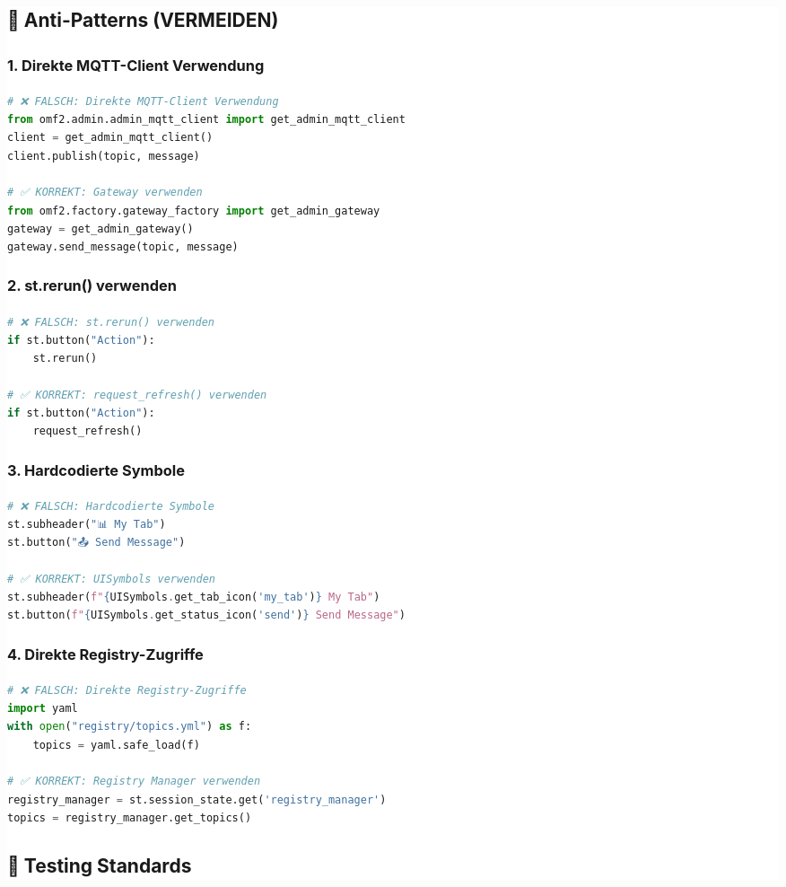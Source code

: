 ## 🚫 **Anti-Patterns (VERMEIDEN)**

### **1. Direkte MQTT-Client Verwendung**
```python
# ❌ FALSCH: Direkte MQTT-Client Verwendung
from omf2.admin.admin_mqtt_client import get_admin_mqtt_client
client = get_admin_mqtt_client()
client.publish(topic, message)

# ✅ KORREKT: Gateway verwenden
from omf2.factory.gateway_factory import get_admin_gateway
gateway = get_admin_gateway()
gateway.send_message(topic, message)
```

### **2. st.rerun() verwenden**
```python
# ❌ FALSCH: st.rerun() verwenden
if st.button("Action"):
    st.rerun()

# ✅ KORREKT: request_refresh() verwenden
if st.button("Action"):
    request_refresh()
```

### **3. Hardcodierte Symbole**
```python
# ❌ FALSCH: Hardcodierte Symbole
st.subheader("📊 My Tab")
st.button("📤 Send Message")

# ✅ KORREKT: UISymbols verwenden
st.subheader(f"{UISymbols.get_tab_icon('my_tab')} My Tab")
st.button(f"{UISymbols.get_status_icon('send')} Send Message")
```

### **4. Direkte Registry-Zugriffe**
```python
# ❌ FALSCH: Direkte Registry-Zugriffe
import yaml
with open("registry/topics.yml") as f:
    topics = yaml.safe_load(f)

# ✅ KORREKT: Registry Manager verwenden
registry_manager = st.session_state.get('registry_manager')
topics = registry_manager.get_topics()
```

## 🧪 **Testing Standards**
